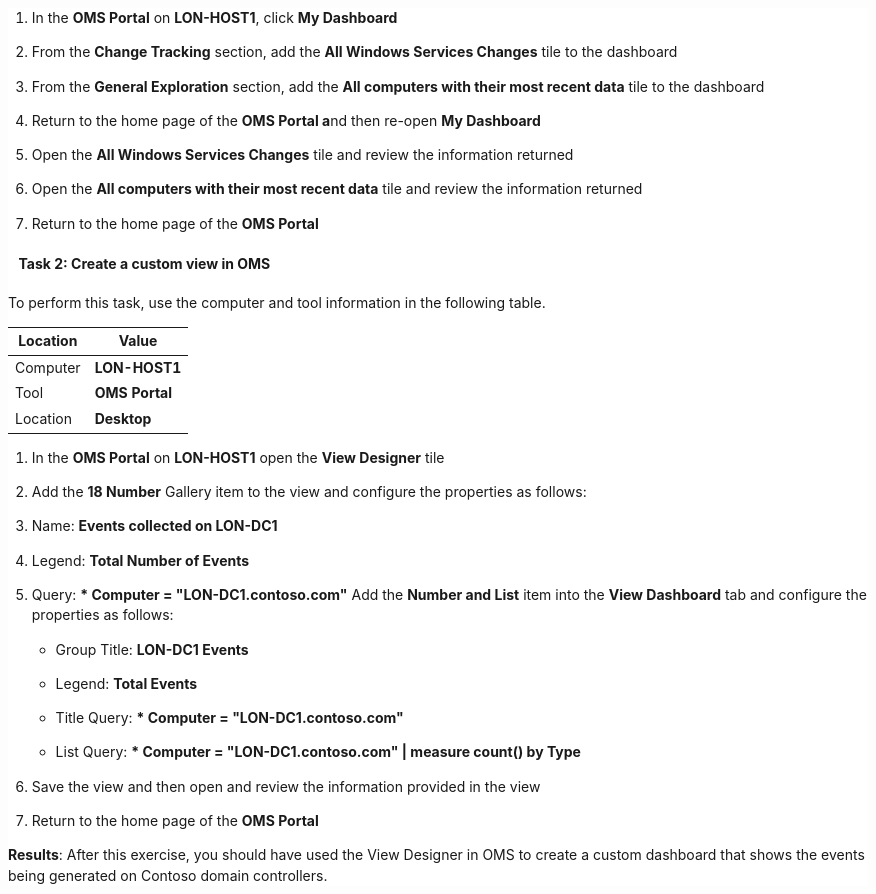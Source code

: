 1.  In the **OMS Portal** on **LON-HOST1**, click **My Dashboard**

2.  From the **Change Tracking** section, add the **All Windows Services
    Changes** tile to the dashboard

3.  From the **General Exploration** section, add the **All computers with their
    most recent data** tile to the dashboard

4.  Return to the home page of the **OMS Portal a**nd then re-open **My
    Dashboard**

5.  Open the **All Windows Services Changes** tile and review the information
    returned

6.  Open the **All computers with their most recent data** tile and review the
    information returned

7.  Return to the home page of the **OMS Portal**

####   Task 2: Create a custom view in OMS

To perform this task, use the computer and tool information in the following
table.

| Location | Value          |
|----------|----------------|
| Computer | **LON-HOST1**  |
| Tool     | **OMS Portal** |
| Location | **Desktop**    |

1.  In the **OMS Portal** on **LON-HOST1** open the **View Designer** tile

2.  Add the **18 Number** Gallery item to the view and configure the properties
    as follows:

3.  Name: **Events collected on LON-DC1**

4.  Legend: **Total Number of Events**

5.  Query: **\* Computer = "LON-DC1.contoso.com"** Add the **Number and List**
    item into the **View Dashboard** tab and configure the properties as
    follows:

    -   Group Title: **LON-DC1 Events**

    -   Legend: **Total Events**

    -   Title Query: **\* Computer = "LON-DC1.contoso.com"**

    -   List Query: **\* Computer = "LON-DC1.contoso.com" \| measure count() by
        Type**

6.  Save the view and then open and review the information provided in the view

7.  Return to the home page of the **OMS Portal**

**Results**: After this exercise, you should have used the View Designer in OMS
to create a custom dashboard that shows the events being generated on Contoso
domain controllers.
